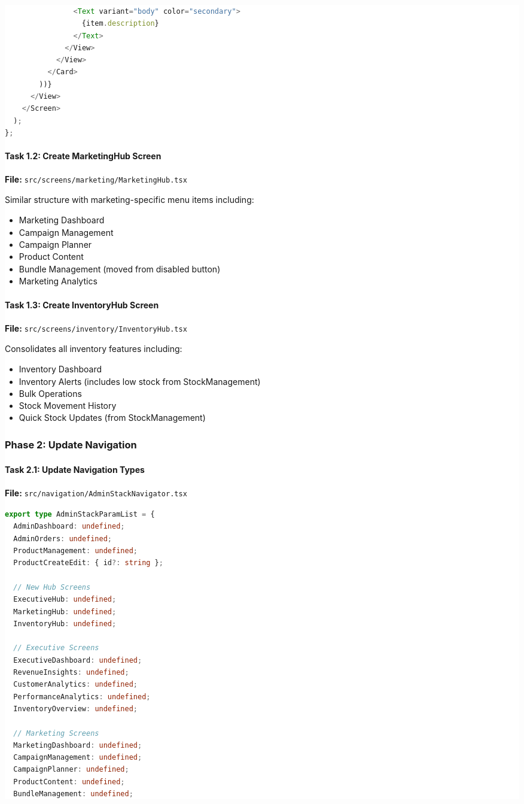```typescript
                <Text variant="body" color="secondary">
                  {item.description}
                </Text>
              </View>
            </View>
          </Card>
        ))}
      </View>
    </Screen>
  );
};
```

#### Task 1.2: Create MarketingHub Screen
**File:** `src/screens/marketing/MarketingHub.tsx`

Similar structure with marketing-specific menu items including:
- Marketing Dashboard
- Campaign Management
- Campaign Planner
- Product Content
- Bundle Management (moved from disabled button)
- Marketing Analytics

#### Task 1.3: Create InventoryHub Screen
**File:** `src/screens/inventory/InventoryHub.tsx`

Consolidates all inventory features including:
- Inventory Dashboard
- Inventory Alerts (includes low stock from StockManagement)
- Bulk Operations
- Stock Movement History
- Quick Stock Updates (from StockManagement)

### Phase 2: Update Navigation

#### Task 2.1: Update Navigation Types
**File:** `src/navigation/AdminStackNavigator.tsx`

```typescript
export type AdminStackParamList = {
  AdminDashboard: undefined;
  AdminOrders: undefined;
  ProductManagement: undefined;
  ProductCreateEdit: { id?: string };
  
  // New Hub Screens
  ExecutiveHub: undefined;
  MarketingHub: undefined;
  InventoryHub: undefined;
  
  // Executive Screens
  ExecutiveDashboard: undefined;
  RevenueInsights: undefined;
  CustomerAnalytics: undefined;
  PerformanceAnalytics: undefined;
  InventoryOverview: undefined;
  
  // Marketing Screens
  MarketingDashboard: undefined;
  CampaignManagement: undefined;
  CampaignPlanner: undefined;
  ProductContent: undefined;
  BundleManagement: undefined;
```
